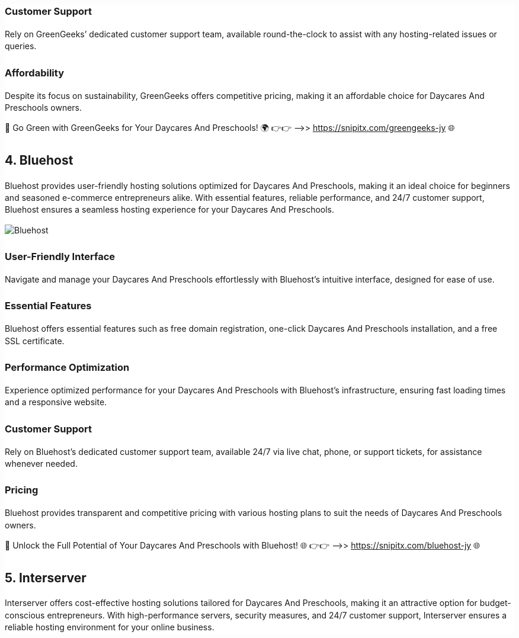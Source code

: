 ### Customer Support
Rely on GreenGeeks’ dedicated customer support team, available round-the-clock to assist with any hosting-related issues or queries.

### Affordability
Despite its focus on sustainability, GreenGeeks offers competitive pricing, making it an affordable choice for Daycares And Preschools owners.

🌿 Go Green with GreenGeeks for Your Daycares And Preschools! 🌍
👉👉 -->> https://snipitx.com/greengeeks-jy 🌐

## 4. Bluehost

Bluehost provides user-friendly hosting solutions optimized for Daycares And Preschools, making it an ideal choice for beginners and seasoned e-commerce entrepreneurs alike. With essential features, reliable performance, and 24/7 customer support, Bluehost ensures a seamless hosting experience for your Daycares And Preschools.

![Bluehost](https://i.imgur.com/PasFF9E.jpeg "Bluehost Hosting")

### User-Friendly Interface
Navigate and manage your Daycares And Preschools effortlessly with Bluehost’s intuitive interface, designed for ease of use.

### Essential Features
Bluehost offers essential features such as free domain registration, one-click Daycares And Preschools installation, and a free SSL certificate.

### Performance Optimization
Experience optimized performance for your Daycares And Preschools with Bluehost’s infrastructure, ensuring fast loading times and a responsive website.

### Customer Support
Rely on Bluehost’s dedicated customer support team, available 24/7 via live chat, phone, or support tickets, for assistance whenever needed.

### Pricing
Bluehost provides transparent and competitive pricing with various hosting plans to suit the needs of Daycares And Preschools owners.

🚀 Unlock the Full Potential of Your Daycares And Preschools with Bluehost! 🌐
👉👉 -->> https://snipitx.com/bluehost-jy 🌐

## 5. Interserver

Interserver offers cost-effective hosting solutions tailored for Daycares And Preschools, making it an attractive option for budget-conscious entrepreneurs. With high-performance servers, security measures, and 24/7 customer support, Interserver ensures a reliable hosting environment for your online business.
